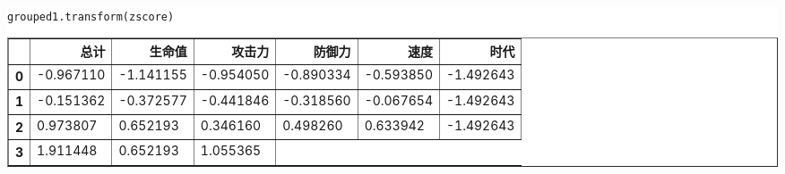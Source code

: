 
```python
grouped1.transform(zscore)
```




<div>
<style>
    .dataframe thead tr:only-child th {
        text-align: right;
    }

    .dataframe thead th {
        text-align: left;
    }

    .dataframe tbody tr th {
        vertical-align: top;
    }
</style>
<table border="1" class="dataframe">
  <thead>
    <tr style="text-align: right;">
      <th></th>
      <th>总计</th>
      <th>生命值</th>
      <th>攻击力</th>
      <th>防御力</th>
      <th>速度</th>
      <th>时代</th>
    </tr>
  </thead>
  <tbody>
    <tr>
      <th>0</th>
      <td>-0.967110</td>
      <td>-1.141155</td>
      <td>-0.954050</td>
      <td>-0.890334</td>
      <td>-0.593850</td>
      <td>-1.492643</td>
    </tr>
    <tr>
      <th>1</th>
      <td>-0.151362</td>
      <td>-0.372577</td>
      <td>-0.441846</td>
      <td>-0.318560</td>
      <td>-0.067654</td>
      <td>-1.492643</td>
    </tr>
    <tr>
      <th>2</th>
      <td>0.973807</td>
      <td>0.652193</td>
      <td>0.346160</td>
      <td>0.498260</td>
      <td>0.633942</td>
      <td>-1.492643</td>
    </tr>
    <tr>
      <th>3</th>
      <td>1.911448</td>
      <td>0.652193</td>
      <td>1.055365</td>